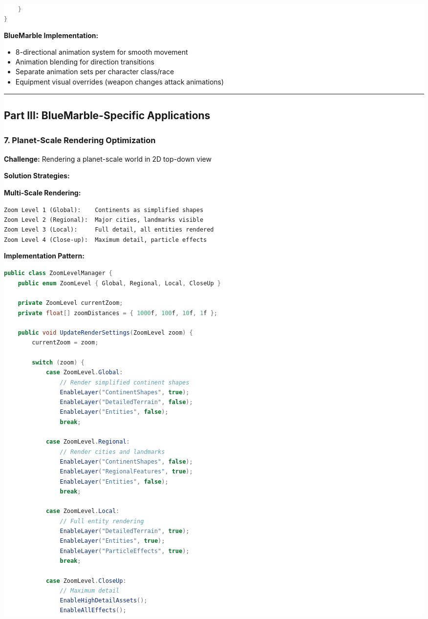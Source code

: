 ```csharp
    }
}
```

**BlueMarble Implementation:**
- 8-directional animation system for smooth movement
- Animation blending for direction transitions
- Separate animation sets per character class/race
- Equipment visual overrides (weapon changes attack animations)

---

## Part III: BlueMarble-Specific Applications

### 7. Planet-Scale Rendering Optimization

**Challenge:** Rendering a planet-scale world in 2D top-down view

**Solution Strategies:**

**Multi-Scale Rendering:**
```
Zoom Level 1 (Global):    Continents as simplified shapes
Zoom Level 2 (Regional):  Major cities, landmarks visible
Zoom Level 3 (Local):     Full detail, all entities rendered
Zoom Level 4 (Close-up):  Maximum detail, particle effects
```

**Implementation Pattern:**

```csharp
public class ZoomLevelManager {
    public enum ZoomLevel { Global, Regional, Local, CloseUp }
    
    private ZoomLevel currentZoom;
    private float[] zoomDistances = { 1000f, 100f, 10f, 1f };
    
    public void UpdateRenderSettings(ZoomLevel zoom) {
        currentZoom = zoom;
        
        switch (zoom) {
            case ZoomLevel.Global:
                // Render simplified continent shapes
                EnableLayer("ContinentShapes", true);
                EnableLayer("DetailedTerrain", false);
                EnableLayer("Entities", false);
                break;
                
            case ZoomLevel.Regional:
                // Render cities and landmarks
                EnableLayer("ContinentShapes", false);
                EnableLayer("RegionalFeatures", true);
                EnableLayer("Entities", false);
                break;
                
            case ZoomLevel.Local:
                // Full entity rendering
                EnableLayer("DetailedTerrain", true);
                EnableLayer("Entities", true);
                EnableLayer("ParticleEffects", true);
                break;
                
            case ZoomLevel.CloseUp:
                // Maximum detail
                EnableHighDetailAssets();
                EnableAllEffects();
```